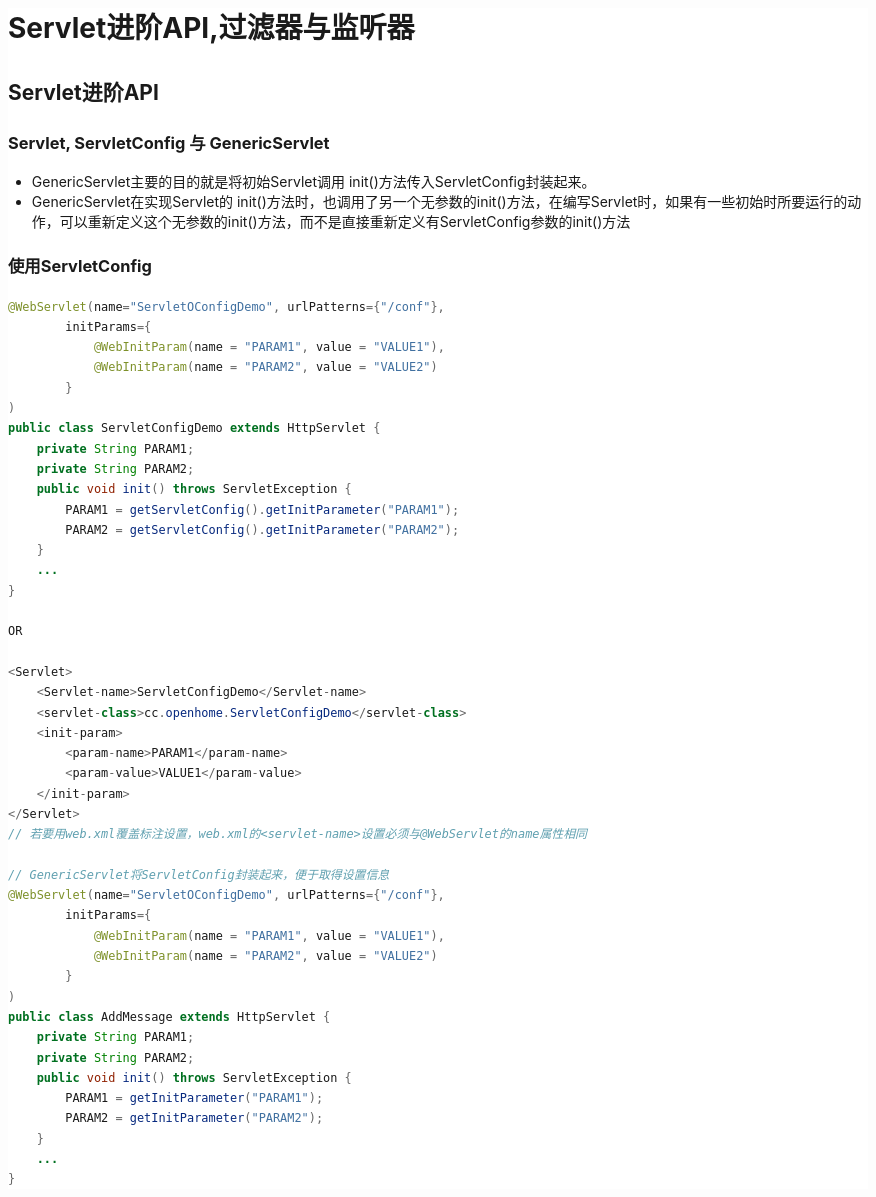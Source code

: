 # Servlet进阶API,过滤器与监听器

## Servlet进阶API

### Servlet, ServletConfig 与 GenericServlet

+ GenericServlet主要的目的就是将初始Servlet调用 init()方法传入ServletConfig封装起来。
+ GenericServlet在实现Servlet的 init()方法时，也调用了另一个无参数的init()方法，在编写Servlet时，如果有一些初始时所要运行的动作，可以重新定义这个无参数的init()方法，而不是直接重新定义有ServletConfig参数的init()方法

### 使用ServletConfig

```Java
@WebServlet(name="ServletOConfigDemo", urlPatterns={"/conf"},
		initParams={
			@WebInitParam(name = "PARAM1", value = "VALUE1"),
			@WebInitParam(name = "PARAM2", value = "VALUE2")
		}
)
public class ServletConfigDemo extends HttpServlet {
	private String PARAM1;
	private String PARAM2;
	public void init() throws ServletException {
		PARAM1 = getServletConfig().getInitParameter("PARAM1");
		PARAM2 = getServletConfig().getInitParameter("PARAM2");
	}
	...
}

OR

<Servlet>
    <Servlet-name>ServletConfigDemo</Servlet-name>
    <servlet-class>cc.openhome.ServletConfigDemo</servlet-class>
    <init-param>
        <param-name>PARAM1</param-name>
        <param-value>VALUE1</param-value>
    </init-param>
</Servlet>
// 若要用web.xml覆盖标注设置，web.xml的<servlet-name>设置必须与@WebServlet的name属性相同

// GenericServlet将ServletConfig封装起来，便于取得设置信息
@WebServlet(name="ServletOConfigDemo", urlPatterns={"/conf"},
		initParams={
			@WebInitParam(name = "PARAM1", value = "VALUE1"),
			@WebInitParam(name = "PARAM2", value = "VALUE2")
		}
)
public class AddMessage extends HttpServlet {
	private String PARAM1;
	private String PARAM2;
	public void init() throws ServletException {
		PARAM1 = getInitParameter("PARAM1");
		PARAM2 = getInitParameter("PARAM2");
	}
	...
}
```
